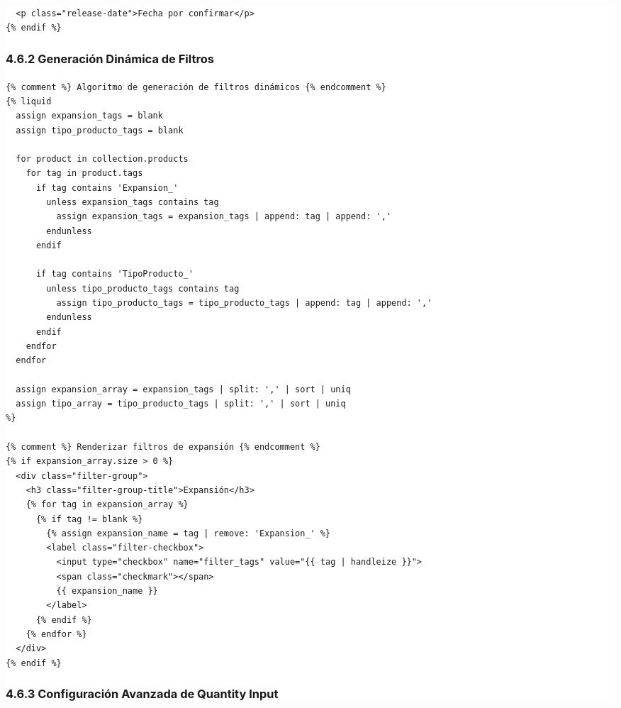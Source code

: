 ```liquid
  <p class="release-date">Fecha por confirmar</p>
{% endif %}
```

### 4.6.2 Generación Dinámica de Filtros

```liquid
{% comment %} Algoritmo de generación de filtros dinámicos {% endcomment %}
{% liquid
  assign expansion_tags = blank
  assign tipo_producto_tags = blank
  
  for product in collection.products
    for tag in product.tags
      if tag contains 'Expansion_'
        unless expansion_tags contains tag
          assign expansion_tags = expansion_tags | append: tag | append: ','
        endunless
      endif
      
      if tag contains 'TipoProducto_'
        unless tipo_producto_tags contains tag
          assign tipo_producto_tags = tipo_producto_tags | append: tag | append: ','
        endunless
      endif
    endfor
  endfor
  
  assign expansion_array = expansion_tags | split: ',' | sort | uniq
  assign tipo_array = tipo_producto_tags | split: ',' | sort | uniq
%}

{% comment %} Renderizar filtros de expansión {% endcomment %}
{% if expansion_array.size > 0 %}
  <div class="filter-group">
    <h3 class="filter-group-title">Expansión</h3>
    {% for tag in expansion_array %}
      {% if tag != blank %}
        {% assign expansion_name = tag | remove: 'Expansion_' %}
        <label class="filter-checkbox">
          <input type="checkbox" name="filter_tags" value="{{ tag | handleize }}">
          <span class="checkmark"></span>
          {{ expansion_name }}
        </label>
      {% endif %}
    {% endfor %}
  </div>
{% endif %}
```

### 4.6.3 Configuración Avanzada de Quantity Input
